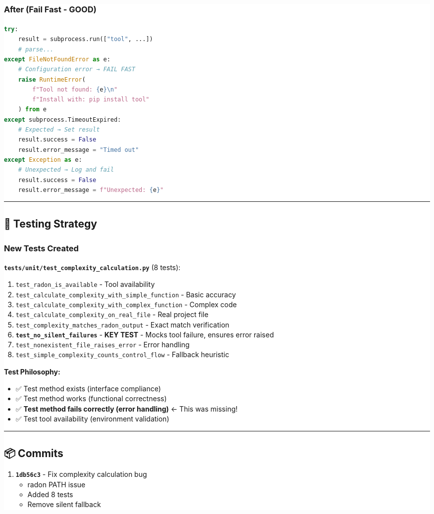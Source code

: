 ### After (Fail Fast - GOOD)
```python
try:
    result = subprocess.run(["tool", ...])
    # parse...
except FileNotFoundError as e:
    # Configuration error → FAIL FAST
    raise RuntimeError(
        f"Tool not found: {e}\n"
        f"Install with: pip install tool"
    ) from e
except subprocess.TimeoutExpired:
    # Expected → Set result
    result.success = False
    result.error_message = "Timed out"
except Exception as e:
    # Unexpected → Log and fail
    result.success = False
    result.error_message = f"Unexpected: {e}"
```

---

## 🧪 Testing Strategy

### New Tests Created
**`tests/unit/test_complexity_calculation.py`** (8 tests):
1. `test_radon_is_available` - Tool availability
2. `test_calculate_complexity_with_simple_function` - Basic accuracy
3. `test_calculate_complexity_with_complex_function` - Complex code
4. `test_calculate_complexity_on_real_file` - Real project file
5. `test_complexity_matches_radon_output` - Exact match verification
6. **`test_no_silent_failures`** - **KEY TEST** - Mocks tool failure, ensures error raised
7. `test_nonexistent_file_raises_error` - Error handling
8. `test_simple_complexity_counts_control_flow` - Fallback heuristic

**Test Philosophy:**
- ✅ Test method exists (interface compliance)
- ✅ Test method works (functional correctness)
- ✅ **Test method fails correctly (error handling)** ← This was missing!
- ✅ Test tool availability (environment validation)

---

## 📦 Commits

1. **`1db56c3`** - Fix complexity calculation bug
   - radon PATH issue
   - Added 8 tests
   - Remove silent fallback
